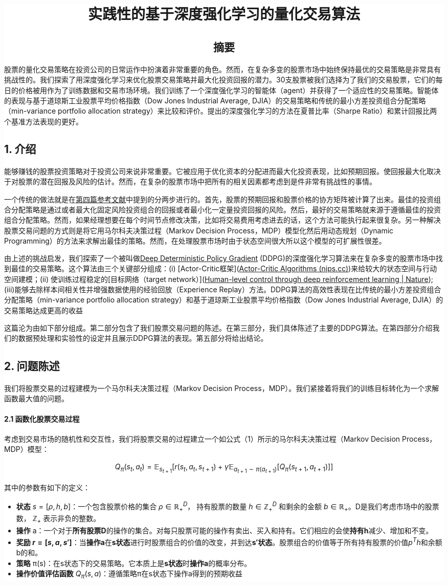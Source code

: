 <h1 align = center><b>实践性的基于深度强化学习的量化交易算法</b></h1>
<h2 align = center size="7">摘要</h2>
股票的量化交易策略在投资公司的日常运作中扮演着非常重要的角色。然而，在复杂多变的股票市场中始终保持最优的交易策略是非常具有挑战性的。我们探索了用深度强化学习来优化股票交易策略并最大化投资回报的潜力。30支股票被我们选择为了我们的交易股票，它们的每日的价格被用作为了训练数据和交易市场环境。我们训练了一个深度强化学习的智能体（agent）并获得了一个适应性的交易策略。智能体的表现与基于道琼斯工业股票平均价格指数（Dow Jones Industrial Average, DJIA）的交易策略和传统的最小方差投资组合分配策略（min-variance portfolio allocation strategy）来比较和评价。提出的深度强化学习的方法在夏普比率（Sharpe Ratio）和累计回报比两个基准方法表现的更好。



## 1. 介绍

能够赚钱的股票投资策略对于投资公司来说非常重要。它被应用于优化资本的分配进而最大化投资表现，比如预期回报。使回报最大化取决于对股票的潜在回报及风险的估计。然而，在复杂的股票市场中把所有的相关因素都考虑到是件非常有挑战性的事情。

一个传统的做法就是在[第四篇参考文献](http://www.finance.martinsewell.com/capm/Markowitz1952.pdf)中提到的分两步进行的。首先，股票的预期回报和股票价格的协方矩阵被计算了出来。最佳的投资组合分配策略是通过或者最大化固定风险投资组合的回报或者最小化一定量投资回报的风险。然后，最好的交易策略就来源于遵循最佳的投资组合分配策略。然而，如果经理想要在每个时间节点修改决策，比如将交易费用考虑进去的话，这个方法可能执行起来很复杂。另一种解决股票交易问题的方式则是将它用马尔科夫决策过程（Markov Decision Process，MDP）模型化然后用动态规划（Dynamic Programming）的方法来求解出最佳的策略。然而，在处理股票市场时由于状态空间很大所以这个模型的可扩展性很差。

由上述的挑战启发，我们探索了一个被叫做[Deep Deterministic Policy Gradient](https://arxiv.org/pdf/1509.02971) (DDPG)的深度强化学习算法来在复杂多变的股票市场中找到最佳的交易策略。这个算法由三个关键部分组成：(i) [Actor-Critic框架]([Actor-Critic Algorithms (nips.cc)](https://papers.nips.cc/paper/1999/file/6449f44a102fde848669bdd9eb6b76fa-Paper.pdf))来给较大的状态空间与行动空间建模；(ii) 使训练过程稳定的[目标网络（target network）]([Human-level control through deep reinforcement learning | Nature](https://www.nature.com/articles/nature14236)); (iii)能够去除样本间相关性并增强数据使用的经验回放（Experience Replay）方法。DDPG算法的高效性表现在比传统的最小方差投资组合分配策略（min-variance portfolio allocation strategy）和基于道琼斯工业股票平均价格指数（Dow Jones Industrial Average, DJIA）的交易策略达成更高的收益

这篇沦为由如下部分组成。第二部分包含了我们股票交易问题的陈述。在第三部分，我们具体陈述了主要的DDPG算法。在第四部分介绍我们的数据预处理和实验性的设定并且展示DDPG算法的表现。第五部分将给出结论。



## 2.  问题陈述

我们将股票交易的过程建模为一个马尔科夫决策过程（Markov Decision Process，MDP）。我们紧接着将我们的训练目标转化为一个求解函数最大值的问题。

#### 2.1 函数化股票交易过程

考虑到交易市场的随机性和交互性，我们将股票交易的过程建立一个如公式（1）所示的马尔科夫决策过程（Markov Decision Process，MDP）模型：

$$ Q_{\pi }\left ( s_{t},a_{t} \right )=\mathbb{E}_{s_{t+1}}\left [ r\left (   s_{t},a_{t},s_{t+1}\right ) +\gamma \mathbb{E}_{a_{t+1}\sim \pi \left ( a_{t+1} \right )}\left [ Q_{\pi }\left ( s_{t+1},a_{t+1} \right ) \right ] \right ] \tag{1}$$ 

其中的参数有如下的定义：



* **状态** $s= \left[\rho,h,b\right]$：一个包含股票价格的集合 $\rho \in \mathbb{R}^{D}_{+}$， 持有股票的数量 $h \in \mathbb{Z}^{D}_{+}$ 和剩余的金额 $b \in \mathbb{R}_{+}$。D是我们考虑市场中的股票数， $\mathbb{Z}_{+}$ 表示非负的整数。
* **操作** a：一个对于**所有股票D**的操作的集合。对每只股票可能的操作有卖出、买入和持有。它们相应的会使**持有h**减少、增加和不变。
* **奖励 $r= \left[s,a,{s}'\right]$**：当**操作a**在**s状态**进行时股票组合的价值的改变，并到达**s′状态**。股票组合的价值等于所有持有股票的价值$p^{T}h$和余额b的和。
* **策略** π(s)：在s状态下的交易策略。它本质上是**s状态**时**操作a**的概率分布。
* **操作价值评估函数** $Q_{\pi }\left ( s,a \right )$：遵循策略π在s状态下操作a得到的预期收益

 